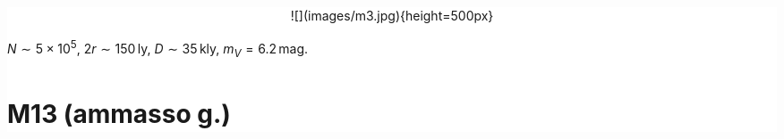 <center>![](images/m3.jpg){height=500px}</center>

  $N \sim 5\times 10^5$, $2r \sim 150\,\text{ly}$, $D \sim
  35\,\text{kly}$, $m_V = 6.2\,\text{mag}$.

# M13 (ammasso g.)
